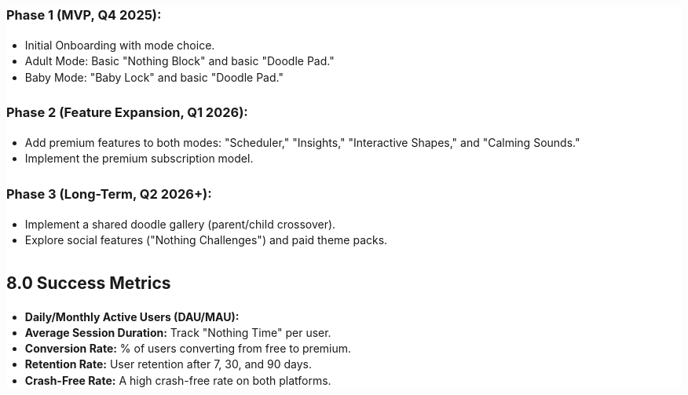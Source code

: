 ### Phase 1 (MVP, Q4 2025):

- Initial Onboarding with mode choice.
- Adult Mode: Basic "Nothing Block" and basic "Doodle Pad."
- Baby Mode: "Baby Lock" and basic "Doodle Pad."

### Phase 2 (Feature Expansion, Q1 2026):

- Add premium features to both modes: "Scheduler," "Insights," "Interactive Shapes," and "Calming Sounds."
- Implement the premium subscription model.

### Phase 3 (Long-Term, Q2 2026+):

- Implement a shared doodle gallery (parent/child crossover).
- Explore social features ("Nothing Challenges") and paid theme packs.

## 8.0 Success Metrics

- **Daily/Monthly Active Users (DAU/MAU):**
- **Average Session Duration:** Track "Nothing Time" per user.
- **Conversion Rate:** % of users converting from free to premium.
- **Retention Rate:** User retention after 7, 30, and 90 days.
- **Crash-Free Rate:** A high crash-free rate on both platforms.
